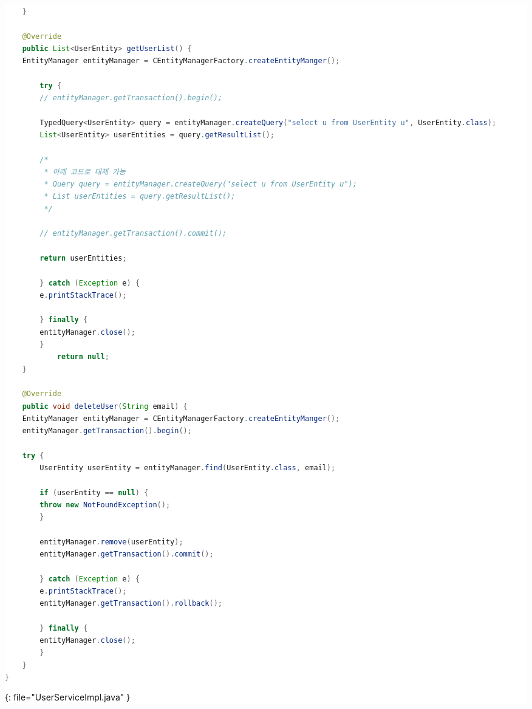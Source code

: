 ```java
	}

    @Override
    public List<UserEntity> getUserList() {
	EntityManager entityManager = CEntityManagerFactory.createEntityManger();

	    try {
		// entityManager.getTransaction().begin();

		TypedQuery<UserEntity> query = entityManager.createQuery("select u from UserEntity u", UserEntity.class);
		List<UserEntity> userEntities = query.getResultList();

		/*
		 * 아래 코드로 대체 가능
		 * Query query = entityManager.createQuery("select u from UserEntity u");
		 * List userEntities = query.getResultList();
		 */

		// entityManager.getTransaction().commit();

		return userEntities;
			
	    } catch (Exception e) {
		e.printStackTrace();
			
	    } finally {
		entityManager.close();
	    }
	        return null;
    }

    @Override
    public void deleteUser(String email) {
	EntityManager entityManager = CEntityManagerFactory.createEntityManger();
	entityManager.getTransaction().begin();

	try {
	    UserEntity userEntity = entityManager.find(UserEntity.class, email);
			
	    if (userEntity == null) {
		throw new NotFoundException();
	    }
			
	    entityManager.remove(userEntity);
	    entityManager.getTransaction().commit();
			
	    } catch (Exception e) {
		e.printStackTrace();
		entityManager.getTransaction().rollback();
			
	    } finally {
		entityManager.close();
	    }
    }
}
```
{: file="UserServiceImpl.java" }
